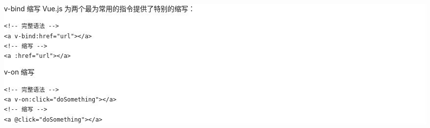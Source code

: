 v-bind 缩写
Vue.js 为两个最为常用的指令提供了特别的缩写：
```vue
<!-- 完整语法 -->
<a v-bind:href="url"></a>
<!-- 缩写 -->
<a :href="url"></a>
```
v-on 缩写
```vue
<!-- 完整语法 -->
<a v-on:click="doSomething"></a>
<!-- 缩写 -->
<a @click="doSomething"></a>
```
